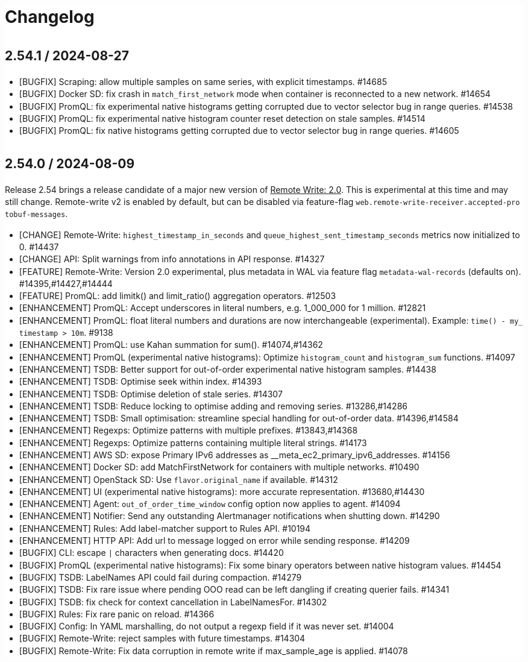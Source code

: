 # Changelog

## 2.54.1 / 2024-08-27

* [BUGFIX] Scraping: allow multiple samples on same series, with explicit timestamps. #14685
* [BUGFIX] Docker SD: fix crash in `match_first_network` mode when container is reconnected to a new network. #14654
* [BUGFIX] PromQL: fix experimental native histograms getting corrupted due to vector selector bug in range queries. #14538
* [BUGFIX] PromQL: fix experimental native histogram counter reset detection on stale samples. #14514
* [BUGFIX] PromQL: fix native histograms getting corrupted due to vector selector bug in range queries. #14605

## 2.54.0 / 2024-08-09

Release 2.54 brings a release candidate of a major new version of [Remote Write: 2.0](https://prometheus.io/docs/specs/remote_write_spec_2_0/).
This is experimental at this time and may still change.
Remote-write v2 is enabled by default, but can be disabled via feature-flag `web.remote-write-receiver.accepted-protobuf-messages`.

* [CHANGE] Remote-Write: `highest_timestamp_in_seconds` and `queue_highest_sent_timestamp_seconds` metrics now initialized to 0. #14437
* [CHANGE] API: Split warnings from info annotations in API response. #14327
* [FEATURE] Remote-Write: Version 2.0 experimental, plus metadata in WAL via feature flag `metadata-wal-records` (defaults on). #14395,#14427,#14444
* [FEATURE] PromQL: add limitk() and limit_ratio() aggregation operators. #12503
* [ENHANCEMENT] PromQL: Accept underscores in literal numbers, e.g. 1_000_000 for 1 million. #12821
* [ENHANCEMENT] PromQL: float literal numbers and durations are now interchangeable (experimental). Example: `time() - my_timestamp > 10m`. #9138
* [ENHANCEMENT] PromQL: use Kahan summation for sum(). #14074,#14362
* [ENHANCEMENT] PromQL (experimental native histograms): Optimize `histogram_count` and `histogram_sum` functions. #14097
* [ENHANCEMENT] TSDB: Better support for out-of-order experimental native histogram samples. #14438
* [ENHANCEMENT] TSDB: Optimise seek within index. #14393
* [ENHANCEMENT] TSDB: Optimise deletion of stale series. #14307
* [ENHANCEMENT] TSDB: Reduce locking to optimise adding and removing series. #13286,#14286
* [ENHANCEMENT] TSDB: Small optimisation: streamline special handling for out-of-order data. #14396,#14584
* [ENHANCEMENT] Regexps: Optimize patterns with multiple prefixes. #13843,#14368
* [ENHANCEMENT] Regexps: Optimize patterns containing multiple literal strings. #14173
* [ENHANCEMENT] AWS SD: expose Primary IPv6 addresses as __meta_ec2_primary_ipv6_addresses. #14156
* [ENHANCEMENT] Docker SD: add MatchFirstNetwork for containers with multiple networks. #10490
* [ENHANCEMENT] OpenStack SD: Use `flavor.original_name` if available. #14312
* [ENHANCEMENT] UI (experimental native histograms): more accurate representation. #13680,#14430
* [ENHANCEMENT] Agent: `out_of_order_time_window` config option now applies to agent. #14094
* [ENHANCEMENT] Notifier: Send any outstanding Alertmanager notifications when shutting down. #14290
* [ENHANCEMENT] Rules: Add label-matcher support to Rules API. #10194
* [ENHANCEMENT] HTTP API: Add url to message logged on error while sending response. #14209
* [BUGFIX] CLI: escape `|` characters when generating docs. #14420
* [BUGFIX] PromQL (experimental native histograms): Fix some binary operators between native histogram values. #14454
* [BUGFIX] TSDB: LabelNames API could fail during compaction. #14279
* [BUGFIX] TSDB: Fix rare issue where pending OOO read can be left dangling if creating querier fails. #14341
* [BUGFIX] TSDB: fix check for context cancellation in LabelNamesFor. #14302
* [BUGFIX] Rules: Fix rare panic on reload. #14366
* [BUGFIX] Config: In YAML marshalling, do not output a regexp field if it was never set. #14004
* [BUGFIX] Remote-Write: reject samples with future timestamps. #14304
* [BUGFIX] Remote-Write: Fix data corruption in remote write if max_sample_age is applied. #14078